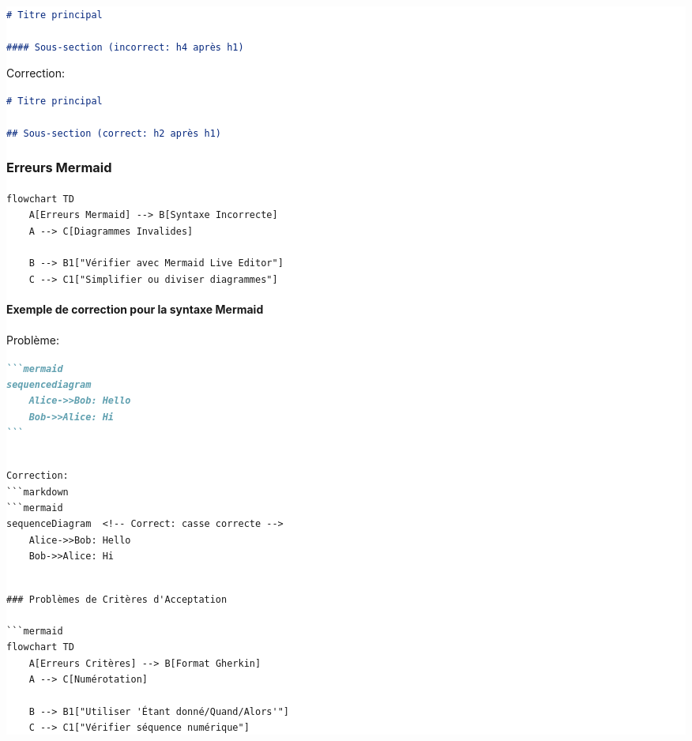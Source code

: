 ```markdown
# Titre principal

#### Sous-section (incorrect: h4 après h1)
```

Correction:

```markdown
# Titre principal

## Sous-section (correct: h2 après h1)
```

### Erreurs Mermaid

```mermaid
flowchart TD
    A[Erreurs Mermaid] --> B[Syntaxe Incorrecte]
    A --> C[Diagrammes Invalides]

    B --> B1["Vérifier avec Mermaid Live Editor"]
    C --> C1["Simplifier ou diviser diagrammes"]
```

#### Exemple de correction pour la syntaxe Mermaid

Problème:

````markdown
```mermaid
sequencediagram  
    Alice->>Bob: Hello
    Bob->>Alice: Hi
```
````

````

Correction:
```markdown
```mermaid
sequenceDiagram  <!-- Correct: casse correcte -->
    Alice->>Bob: Hello
    Bob->>Alice: Hi
````

````

### Problèmes de Critères d'Acceptation

```mermaid
flowchart TD
    A[Erreurs Critères] --> B[Format Gherkin]
    A --> C[Numérotation]

    B --> B1["Utiliser 'Étant donné/Quand/Alors'"]
    C --> C1["Vérifier séquence numérique"]
````

